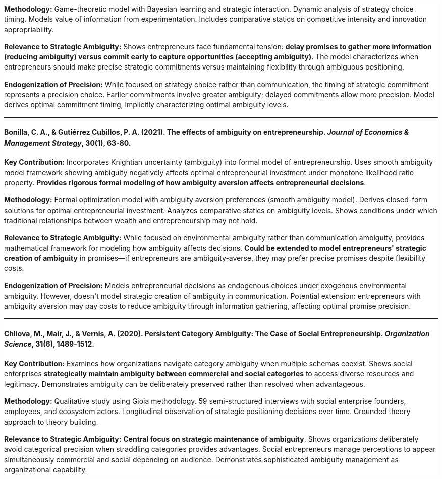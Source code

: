 **Methodology:** Game-theoretic model with Bayesian learning and strategic interaction. Dynamic analysis of strategy choice timing. Models value of information from experimentation. Includes comparative statics on competitive intensity and innovation appropriability.

**Relevance to Strategic Ambiguity:** Shows entrepreneurs face fundamental tension: **delay promises to gather more information (reducing ambiguity) versus commit early to capture opportunities (accepting ambiguity)**. The model characterizes when entrepreneurs should make precise strategic commitments versus maintaining flexibility through ambiguous positioning.

**Endogenization of Precision:** While focused on strategy choice rather than communication, the timing of strategic commitment represents a precision choice. Earlier commitments involve greater ambiguity; delayed commitments allow more precision. Model derives optimal commitment timing, implicitly characterizing optimal ambiguity levels.

---

#### **Bonilla, C. A., & Gutiérrez Cubillos, P. A. (2021). The effects of ambiguity on entrepreneurship. _Journal of Economics & Management Strategy_, 30(1), 63-80.**

**Key Contribution:** Incorporates Knightian uncertainty (ambiguity) into formal model of entrepreneurship. Uses smooth ambiguity model framework showing ambiguity negatively affects optimal entrepreneurial investment under monotone likelihood ratio property. **Provides rigorous formal modeling of how ambiguity aversion affects entrepreneurial decisions**.

**Methodology:** Formal optimization model with ambiguity aversion preferences (smooth ambiguity model). Derives closed-form solutions for optimal entrepreneurial investment. Analyzes comparative statics on ambiguity levels. Shows conditions under which traditional relationships between wealth and entrepreneurship may not hold.

**Relevance to Strategic Ambiguity:** While focused on environmental ambiguity rather than communication ambiguity, provides mathematical framework for modeling how ambiguity affects decisions. **Could be extended to model entrepreneurs' strategic creation of ambiguity** in promises—if entrepreneurs are ambiguity-averse, they may prefer precise promises despite flexibility costs.

**Endogenization of Precision:** Models entrepreneurial decisions as endogenous choices under exogenous environmental ambiguity. However, doesn't model strategic creation of ambiguity in communication. Potential extension: entrepreneurs with ambiguity aversion may pay costs to reduce ambiguity through information gathering, affecting optimal promise precision.

---

#### **Chliova, M., Mair, J., & Vernis, A. (2020). Persistent Category Ambiguity: The Case of Social Entrepreneurship. _Organization Science_, 31(6), 1489-1512.**

**Key Contribution:** Examines how organizations navigate category ambiguity when multiple schemas coexist. Shows social enterprises **strategically maintain ambiguity between commercial and social categories** to access diverse resources and legitimacy. Demonstrates ambiguity can be deliberately preserved rather than resolved when advantageous.

**Methodology:** Qualitative study using Gioia methodology. 59 semi-structured interviews with social enterprise founders, employees, and ecosystem actors. Longitudinal observation of strategic positioning decisions over time. Grounded theory approach to theory building.

**Relevance to Strategic Ambiguity:** **Central focus on strategic maintenance of ambiguity**. Shows organizations deliberately avoid categorical precision when straddling categories provides advantages. Social entrepreneurs manage perceptions to appear simultaneously commercial and social depending on audience. Demonstrates sophisticated ambiguity management as organizational capability.
